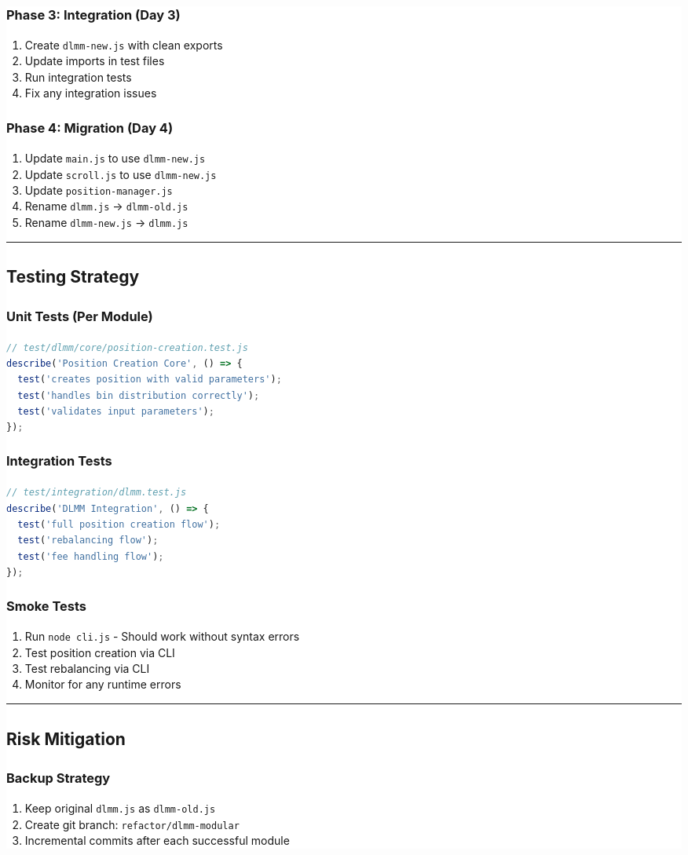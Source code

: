 ### Phase 3: Integration (Day 3)
1. Create `dlmm-new.js` with clean exports
2. Update imports in test files
3. Run integration tests
4. Fix any integration issues

### Phase 4: Migration (Day 4)
1. Update `main.js` to use `dlmm-new.js`
2. Update `scroll.js` to use `dlmm-new.js`
3. Update `position-manager.js`
4. Rename `dlmm.js` → `dlmm-old.js`
5. Rename `dlmm-new.js` → `dlmm.js`

---

## Testing Strategy

### Unit Tests (Per Module)
```javascript
// test/dlmm/core/position-creation.test.js
describe('Position Creation Core', () => {
  test('creates position with valid parameters');
  test('handles bin distribution correctly');
  test('validates input parameters');
});
```

### Integration Tests
```javascript
// test/integration/dlmm.test.js
describe('DLMM Integration', () => {
  test('full position creation flow');
  test('rebalancing flow');
  test('fee handling flow');
});
```

### Smoke Tests
1. Run `node cli.js` - Should work without syntax errors
2. Test position creation via CLI
3. Test rebalancing via CLI
4. Monitor for any runtime errors

---

## Risk Mitigation

### Backup Strategy
1. Keep original `dlmm.js` as `dlmm-old.js`
2. Create git branch: `refactor/dlmm-modular`
3. Incremental commits after each successful module
